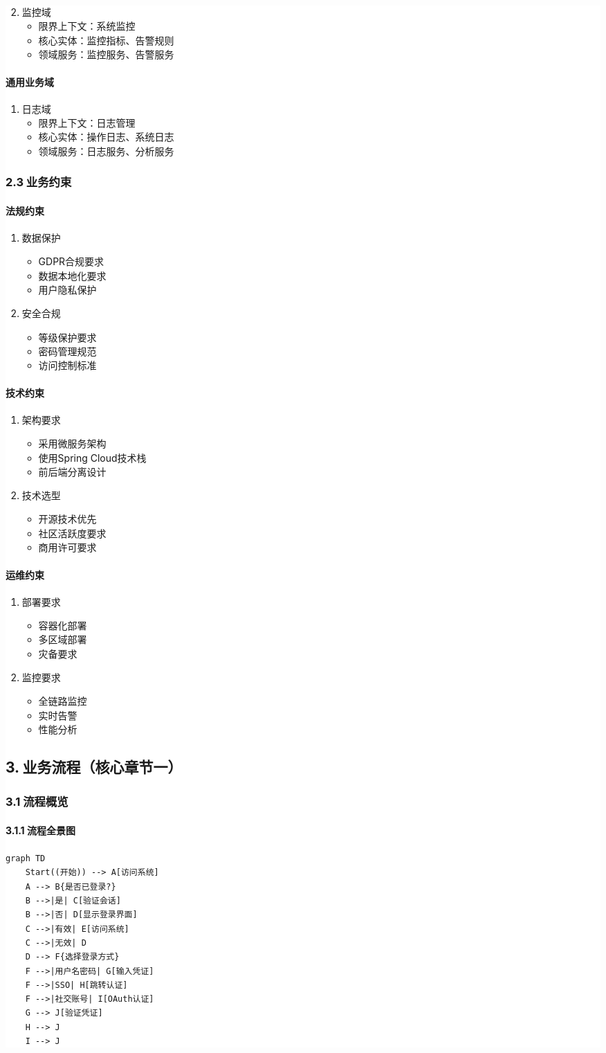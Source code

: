 2. 监控域
   - 限界上下文：系统监控
   - 核心实体：监控指标、告警规则
   - 领域服务：监控服务、告警服务

#### 通用业务域
1. 日志域
   - 限界上下文：日志管理
   - 核心实体：操作日志、系统日志
   - 领域服务：日志服务、分析服务

### 2.3 业务约束
#### 法规约束
1. 数据保护
   - GDPR合规要求
   - 数据本地化要求
   - 用户隐私保护

2. 安全合规
   - 等级保护要求
   - 密码管理规范
   - 访问控制标准

#### 技术约束
1. 架构要求
   - 采用微服务架构
   - 使用Spring Cloud技术栈
   - 前后端分离设计

2. 技术选型
   - 开源技术优先
   - 社区活跃度要求
   - 商用许可要求

#### 运维约束
1. 部署要求
   - 容器化部署
   - 多区域部署
   - 灾备要求

2. 监控要求
   - 全链路监控
   - 实时告警
   - 性能分析

## 3. 业务流程（核心章节一）
### 3.1 流程概览
#### 3.1.1 流程全景图
```mermaid
graph TD
    Start((开始)) --> A[访问系统]
    A --> B{是否已登录?}
    B -->|是| C[验证会话]
    B -->|否| D[显示登录界面]
    C -->|有效| E[访问系统]
    C -->|无效| D
    D --> F{选择登录方式}
    F -->|用户名密码| G[输入凭证]
    F -->|SSO| H[跳转认证]
    F -->|社交账号| I[OAuth认证]
    G --> J[验证凭证]
    H --> J
    I --> J
```